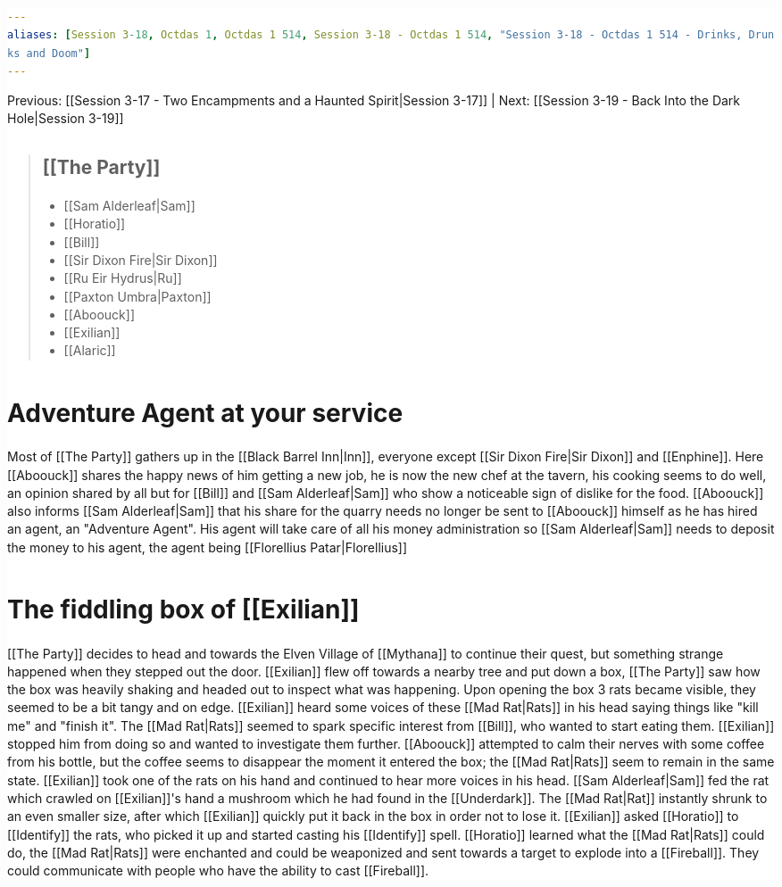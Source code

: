 ```yaml
---
aliases: [Session 3-18, Octdas 1, Octdas 1 514, Session 3-18 - Octdas 1 514, "Session 3-18 - Octdas 1 514 - Drinks, Drunks and Doom"]
---
```

Previous: [[Session 3-17 - Two Encampments and a Haunted Spirit|Session 3-17]] | Next: [[Session 3-19 - Back Into the Dark Hole|Session 3-19]]

> ## [[The Party]]
> 
> - [[Sam Alderleaf|Sam]]
> - [[Horatio]]
> - [[Bill]]
> - [[Sir Dixon Fire|Sir Dixon]]
> - [[Ru Eir Hydrus|Ru]]
> - [[Paxton Umbra|Paxton]]
> - [[Aboouck]]
> - [[Exilian]]
> - [[Alaric]]

# Adventure Agent at your service
Most of [[The Party]] gathers up in the [[Black Barrel Inn|Inn]], everyone except [[Sir Dixon Fire|Sir Dixon]] and [[Enphine]]. Here [[Aboouck]] shares the happy news of him getting a new job, he is now the new chef at the tavern, his cooking seems to do well, an opinion shared by all but for [[Bill]] and [[Sam Alderleaf|Sam]] who show a noticeable sign of dislike for the food.
[[Aboouck]] also informs [[Sam Alderleaf|Sam]] that his share for the quarry needs no longer be sent to [[Aboouck]] himself as he has hired an agent, an "Adventure Agent". His agent will take care of all his money administration so [[Sam Alderleaf|Sam]] needs to deposit the money to his agent, the agent being [[Florellius Patar|Florellius]]

# The fiddling box of [[Exilian]]
[[The Party]] decides to head and towards the Elven Village of [[Mythana]] to continue their quest, but something strange happened when they stepped out the door. [[Exilian]] flew off towards a nearby tree and put down a box, [[The Party]] saw how the box was heavily shaking and headed out to inspect what was happening. Upon opening the box 3 rats became visible, they seemed to be a bit tangy and on edge. [[Exilian]] heard some voices of these [[Mad Rat|Rats]] in his head saying things like "kill me" and "finish it". The [[Mad Rat|Rats]] seemed to spark specific interest from [[Bill]], who wanted to start eating them. [[Exilian]] stopped him from doing so and wanted to investigate them further. [[Aboouck]] attempted to calm their nerves with some coffee from his bottle, but the coffee seems to disappear the moment it entered the box; the [[Mad Rat|Rats]] seem to remain in the same state. [[Exilian]] took one of the rats on his hand and continued to hear more voices in his head. [[Sam Alderleaf|Sam]] fed the rat which crawled on [[Exilian]]'s hand a mushroom which he had found in the [[Underdark]]. The [[Mad Rat|Rat]] instantly shrunk to an even smaller size, after which [[Exilian]] quickly put it back in the box in order not to lose it. [[Exilian]] asked [[Horatio]] to [[Identify]] the rats, who picked it up and started casting his [[Identify]] spell. [[Horatio]] learned what the [[Mad Rat|Rats]] could do, the [[Mad Rat|Rats]] were enchanted and could be weaponized and sent towards a target to explode into a [[Fireball]]. They could communicate with people who have the ability to cast [[Fireball]].
